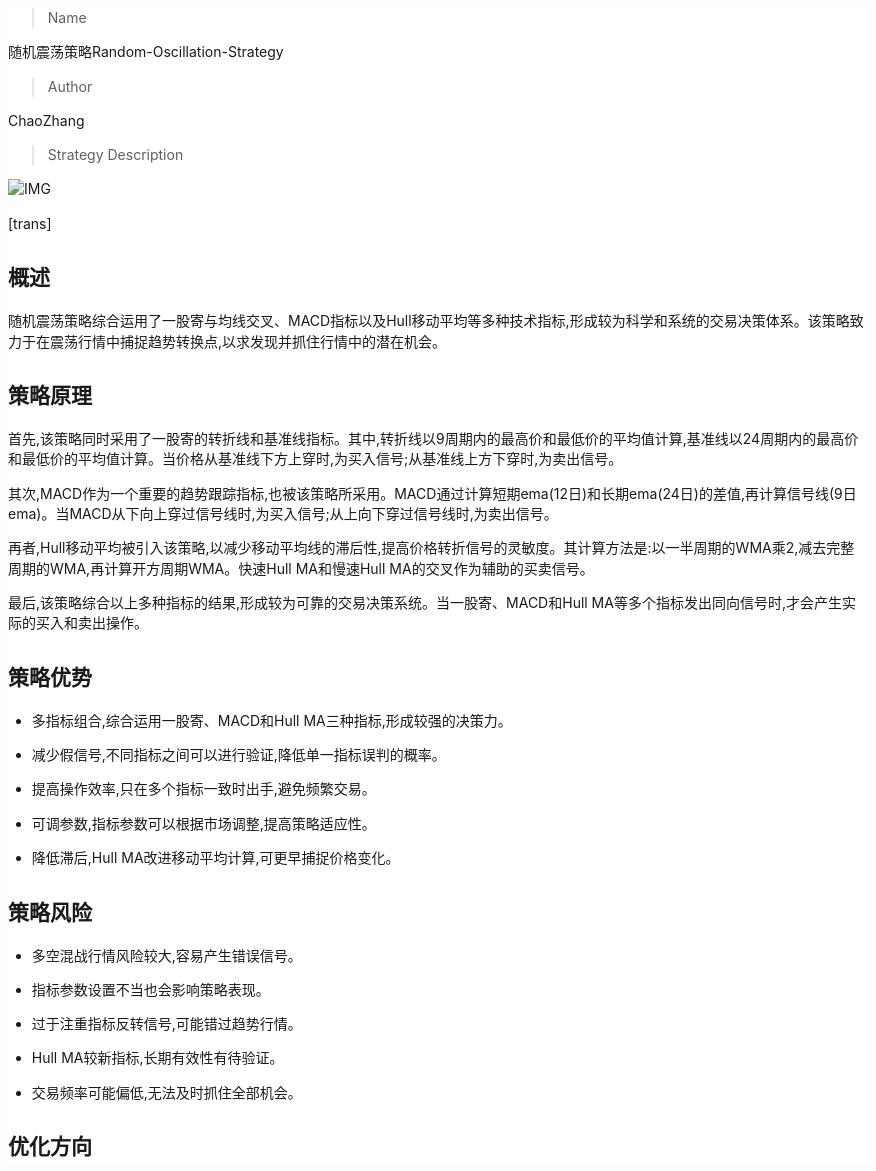 
> Name

随机震荡策略Random-Oscillation-Strategy

> Author

ChaoZhang

> Strategy Description

![IMG](https://www.fmz.com/upload/asset/179b87946ff09328a99.png)

[trans]

## 概述

随机震荡策略综合运用了一股寄与均线交叉、MACD指标以及Hull移动平均等多种技术指标,形成较为科学和系统的交易决策体系。该策略致力于在震荡行情中捕捉趋势转换点,以求发现并抓住行情中的潜在机会。

## 策略原理

首先,该策略同时采用了一股寄的转折线和基准线指标。其中,转折线以9周期内的最高价和最低价的平均值计算,基准线以24周期内的最高价和最低价的平均值计算。当价格从基准线下方上穿时,为买入信号;从基准线上方下穿时,为卖出信号。

其次,MACD作为一个重要的趋势跟踪指标,也被该策略所采用。MACD通过计算短期ema(12日)和长期ema(24日)的差值,再计算信号线(9日ema)。当MACD从下向上穿过信号线时,为买入信号;从上向下穿过信号线时,为卖出信号。

再者,Hull移动平均被引入该策略,以减少移动平均线的滞后性,提高价格转折信号的灵敏度。其计算方法是:以一半周期的WMA乘2,减去完整周期的WMA,再计算开方周期WMA。快速Hull MA和慢速Hull MA的交叉作为辅助的买卖信号。

最后,该策略综合以上多种指标的结果,形成较为可靠的交易决策系统。当一股寄、MACD和Hull MA等多个指标发出同向信号时,才会产生实际的买入和卖出操作。

## 策略优势

- 多指标组合,综合运用一股寄、MACD和Hull MA三种指标,形成较强的决策力。

- 减少假信号,不同指标之间可以进行验证,降低单一指标误判的概率。

- 提高操作效率,只在多个指标一致时出手,避免频繁交易。 

- 可调参数,指标参数可以根据市场调整,提高策略适应性。

- 降低滞后,Hull MA改进移动平均计算,可更早捕捉价格变化。

## 策略风险

- 多空混战行情风险较大,容易产生错误信号。

- 指标参数设置不当也会影响策略表现。

- 过于注重指标反转信号,可能错过趋势行情。

- Hull MA较新指标,长期有效性有待验证。

- 交易频率可能偏低,无法及时抓住全部机会。

## 优化方向 
